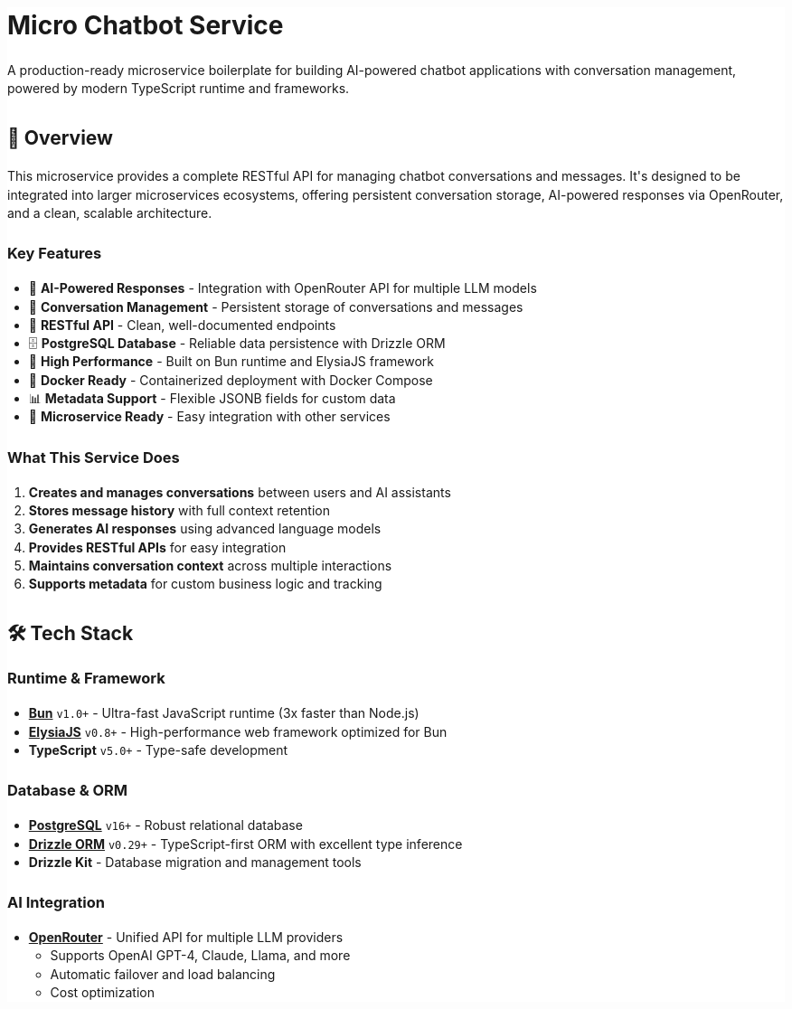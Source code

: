 # Micro Chatbot Service

A production-ready microservice boilerplate for building AI-powered chatbot applications with conversation management, powered by modern TypeScript runtime and frameworks.

## 🎯 Overview

This microservice provides a complete RESTful API for managing chatbot conversations and messages. It's designed to be integrated into larger microservices ecosystems, offering persistent conversation storage, AI-powered responses via OpenRouter, and a clean, scalable architecture.

### Key Features

- 🤖 **AI-Powered Responses** - Integration with OpenRouter API for multiple LLM models
- 💬 **Conversation Management** - Persistent storage of conversations and messages
- 🔄 **RESTful API** - Clean, well-documented endpoints
- 🗄️ **PostgreSQL Database** - Reliable data persistence with Drizzle ORM
- 🚀 **High Performance** - Built on Bun runtime and ElysiaJS framework
- 🐳 **Docker Ready** - Containerized deployment with Docker Compose
- 📊 **Metadata Support** - Flexible JSONB fields for custom data
- 🔌 **Microservice Ready** - Easy integration with other services

### What This Service Does

1. **Creates and manages conversations** between users and AI assistants
2. **Stores message history** with full context retention
3. **Generates AI responses** using advanced language models
4. **Provides RESTful APIs** for easy integration
5. **Maintains conversation context** across multiple interactions
6. **Supports metadata** for custom business logic and tracking

## 🛠️ Tech Stack

### Runtime & Framework
- **[Bun](https://bun.sh/)** `v1.0+` - Ultra-fast JavaScript runtime (3x faster than Node.js)
- **[ElysiaJS](https://elysiajs.com/)** `v0.8+` - High-performance web framework optimized for Bun
- **TypeScript** `v5.0+` - Type-safe development

### Database & ORM
- **[PostgreSQL](https://www.postgresql.org/)** `v16+` - Robust relational database
- **[Drizzle ORM](https://orm.drizzle.team/)** `v0.29+` - TypeScript-first ORM with excellent type inference
- **Drizzle Kit** - Database migration and management tools

### AI Integration
- **[OpenRouter](https://openrouter.ai/)** - Unified API for multiple LLM providers
  - Supports OpenAI GPT-4, Claude, Llama, and more
  - Automatic failover and load balancing
  - Cost optimization
